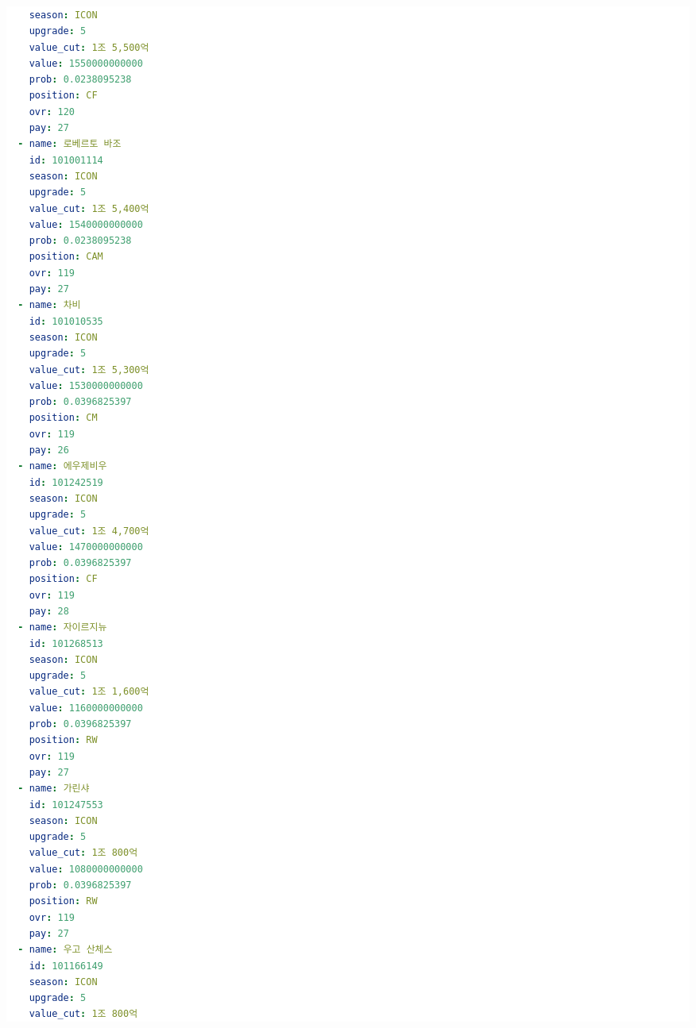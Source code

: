 ```yaml
    season: ICON
    upgrade: 5
    value_cut: 1조 5,500억
    value: 1550000000000
    prob: 0.0238095238
    position: CF
    ovr: 120
    pay: 27
  - name: 로베르토 바조
    id: 101001114
    season: ICON
    upgrade: 5
    value_cut: 1조 5,400억
    value: 1540000000000
    prob: 0.0238095238
    position: CAM
    ovr: 119
    pay: 27
  - name: 차비
    id: 101010535
    season: ICON
    upgrade: 5
    value_cut: 1조 5,300억
    value: 1530000000000
    prob: 0.0396825397
    position: CM
    ovr: 119
    pay: 26
  - name: 에우제비우
    id: 101242519
    season: ICON
    upgrade: 5
    value_cut: 1조 4,700억
    value: 1470000000000
    prob: 0.0396825397
    position: CF
    ovr: 119
    pay: 28
  - name: 자이르지뉴
    id: 101268513
    season: ICON
    upgrade: 5
    value_cut: 1조 1,600억
    value: 1160000000000
    prob: 0.0396825397
    position: RW
    ovr: 119
    pay: 27
  - name: 가린샤
    id: 101247553
    season: ICON
    upgrade: 5
    value_cut: 1조 800억
    value: 1080000000000
    prob: 0.0396825397
    position: RW
    ovr: 119
    pay: 27
  - name: 우고 산체스
    id: 101166149
    season: ICON
    upgrade: 5
    value_cut: 1조 800억
```
